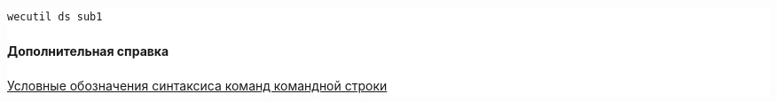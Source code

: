 ```
wecutil ds sub1
```

#### <a name="additional-references"></a>Дополнительная справка

[Условные обозначения синтаксиса команд командной строки](command-line-syntax-key.md)
